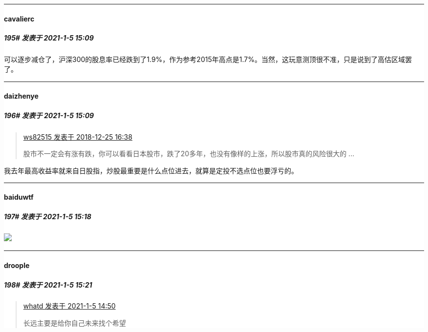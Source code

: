 




*****

####  cavalierc  
##### 195#       发表于 2021-1-5 15:09




可以逐步减仓了，沪深300的股息率已经跌到了1.9%，作为参考2015年高点是1.7%。当然，这玩意测顶很不准，只是说到了高估区域罢了。







*****

####  daizhenye  
##### 196#       发表于 2021-1-5 15:09



<blockquote><a href="httphttps://bbs.saraba1st.com/2b/forum.php?mod=redirect&amp;goto=findpost&amp;pid=42064094&amp;ptid=1800025" target="_blank">ws82515 发表于 2018-12-25 16:38</a>

股市不一定会有涨有跌，你可以看看日本股市，跌了20多年，也没有像样的上涨，所以股市真的风险很大的 ...</blockquote>
我去年最高收益率就来自日股指，炒股最重要是什么点位进去，就算是定投不选点位也要浮亏的。








*****

####  baiduwtf  
##### 197#       发表于 2021-1-5 15:18



<img src="https://static.saraba1st.com/image/smiley/face2017/001.png" referrerpolicy="no-referrer">







*****

####  droople  
##### 198#       发表于 2021-1-5 15:21



<blockquote><a href="httphttps://bbs.saraba1st.com/2b/forum.php?mod=redirect&amp;goto=findpost&amp;pid=49944543&amp;ptid=1800025" target="_blank">whatd 发表于 2021-1-5 14:50</a>

长远主要是给你自己未来找个希望
